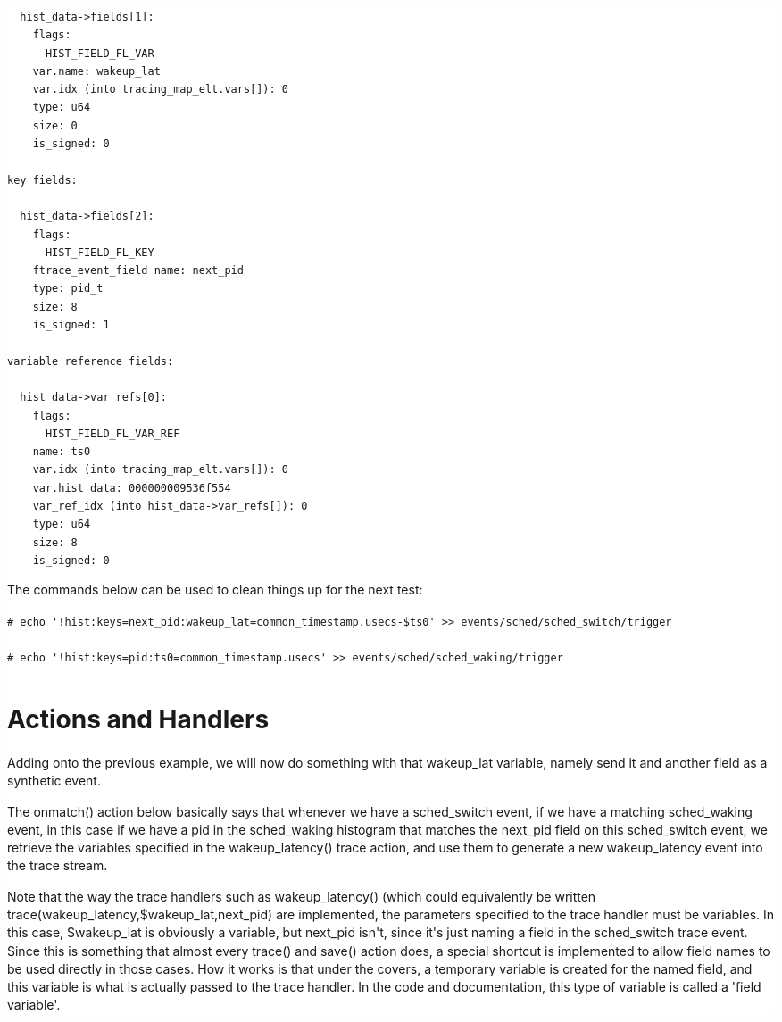       hist_data->fields[1]:
        flags:
          HIST_FIELD_FL_VAR
        var.name: wakeup_lat
        var.idx (into tracing_map_elt.vars[]): 0
        type: u64
        size: 0
        is_signed: 0

    key fields:

      hist_data->fields[2]:
        flags:
          HIST_FIELD_FL_KEY
        ftrace_event_field name: next_pid
        type: pid_t
        size: 8
        is_signed: 1

    variable reference fields:

      hist_data->var_refs[0]:
        flags:
          HIST_FIELD_FL_VAR_REF
        name: ts0
        var.idx (into tracing_map_elt.vars[]): 0
        var.hist_data: 000000009536f554
        var_ref_idx (into hist_data->var_refs[]): 0
        type: u64
        size: 8
        is_signed: 0

The commands below can be used to clean things up for the next test:

    # echo '!hist:keys=next_pid:wakeup_lat=common_timestamp.usecs-$ts0' >> events/sched/sched_switch/trigger

    # echo '!hist:keys=pid:ts0=common_timestamp.usecs' >> events/sched/sched_waking/trigger

# Actions and Handlers

Adding onto the previous example, we will now do something with that wakeup_lat variable, namely send it and another field as a synthetic event.

The onmatch() action below basically says that whenever we have a sched_switch event, if we have a matching sched_waking event, in this case if we have a pid in the sched_waking histogram that matches the next_pid field on this sched_switch event, we retrieve the variables specified in the wakeup_latency() trace action, and use them to generate a new wakeup_latency event into the trace stream.

Note that the way the trace handlers such as wakeup_latency() (which could equivalently be written trace(wakeup_latency,\$wakeup_lat,next_pid) are implemented, the parameters specified to the trace handler must be variables. In this case, \$wakeup_lat is obviously a variable, but next_pid isn\'t, since it\'s just naming a field in the sched_switch trace event. Since this is something that almost every trace() and save() action does, a special shortcut is implemented to allow field names to be used directly in those cases. How it works is that under the covers, a temporary variable is created for the named field, and this variable is what is actually passed to the trace handler. In the code and documentation, this type of variable is called a \'field variable\'.
